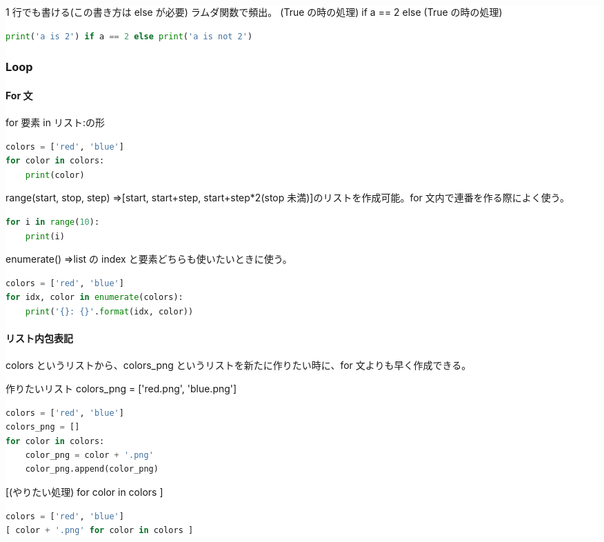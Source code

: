 1 行でも書ける(この書き方は else が必要)
ラムダ関数で頻出。
(True の時の処理) if a == 2 else (True の時の処理)

```python
print('a is 2') if a == 2 else print('a is not 2')
```

### Loop

#### For 文

for 要素 in リスト:の形

```python
colors = ['red', 'blue']
for color in colors:
    print(color)
```

range(start, stop, step)
⇒[start, start+step, start+step*2(stop 未満)]のリストを作成可能。for 文内で連番を作る際によく使う。

```python
for i in range(10):
    print(i)
```

enumerate()
⇒list の index と要素どちらも使いたいときに使う。

```python
colors = ['red', 'blue']
for idx, color in enumerate(colors):
    print('{}: {}'.format(idx, color))
```

#### リスト内包表記

colors というリストから、colors_png というリストを新たに作りたい時に、for 文よりも早く作成できる。

作りたいリスト
colors_png = ['red.png', 'blue.png']

```python
colors = ['red', 'blue']
colors_png = []
for color in colors:
    color_png = color + '.png'
    color_png.append(color_png)
```

[(やりたい処理) for color in colors ]

```python
colors = ['red', 'blue']
[ color + '.png' for color in colors ]
```
